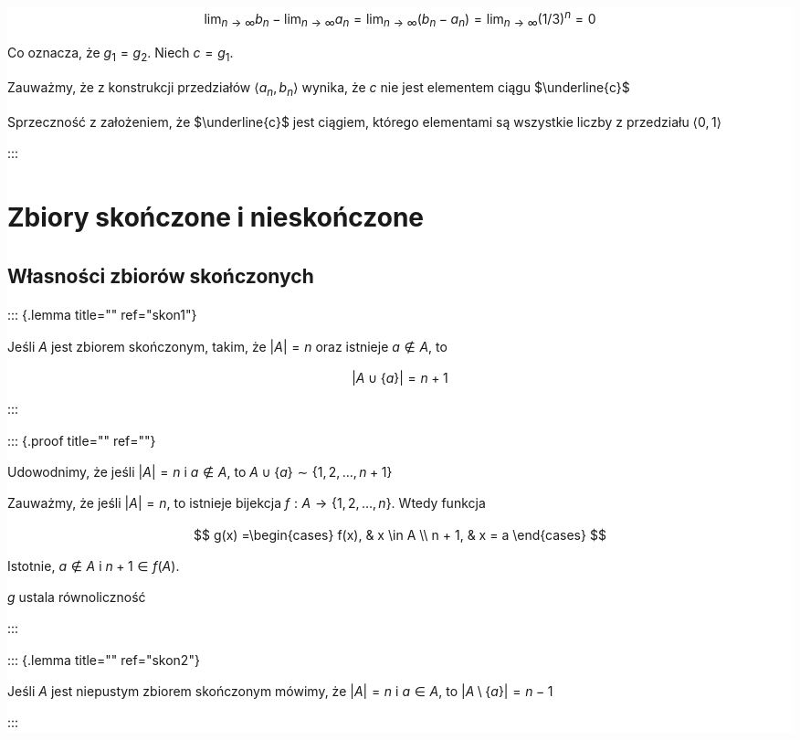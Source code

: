 $$
  \lim_{n \to \infty}b_n - \lim_{n \to \infty} a_n =
  \lim_{n \to \infty} (b_n - a_n) = \lim_{n \to \infty} (1/3)^n = 0
$$

Co oznacza, że $g_1 = g_2$. Niech $c = g_1$.

Zauważmy, że z konstrukcji przedziałów $\left<a_n, b_n\right>$ wynika, że $c$ nie jest
elementem ciągu $\underline{c}$

Sprzeczność z założeniem, że $\underline{c}$ jest ciągiem, którego elementami są
wszystkie liczby z przedziału $\left< 0, 1 \right>$

:::

# Zbiory skończone i nieskończone

## Własności zbiorów skończonych

::: {.lemma title="" ref="skon1"}

Jeśli $A$ jest zbiorem skończonym, takim, że $|A| = n$ oraz istnieje
$a \not\in A$, to

$$
  |A \cup \{a\}| = n + 1
$$

:::

::: {.proof title="" ref=""}

Udowodnimy, że jeśli $|A| = n$ i $a \not\in A$, to $A \cup \{a\} \sim \{1, 2,
\ldots, n+1\}$

Zauważmy, że jeśli $|A| = n$, to istnieje bijekcja $f : A \to \{1, 2, \ldots, n\}$. Wtedy funkcja

$$
g(x) =\begin{cases}
	f(x),  & x \in A \\
	n + 1, & x = a
\end{cases}
$$

Istotnie, $a \not\in A$ i $n + 1 \in f(A)$.

$g$ ustala równoliczność

:::

::: {.lemma title="" ref="skon2"}

Jeśli $A$ jest niepustym zbiorem skończonym mówimy, że $|A| = n$ i $a \in
A$, to $|A\setminus \{a\}| = n - 1$

:::

